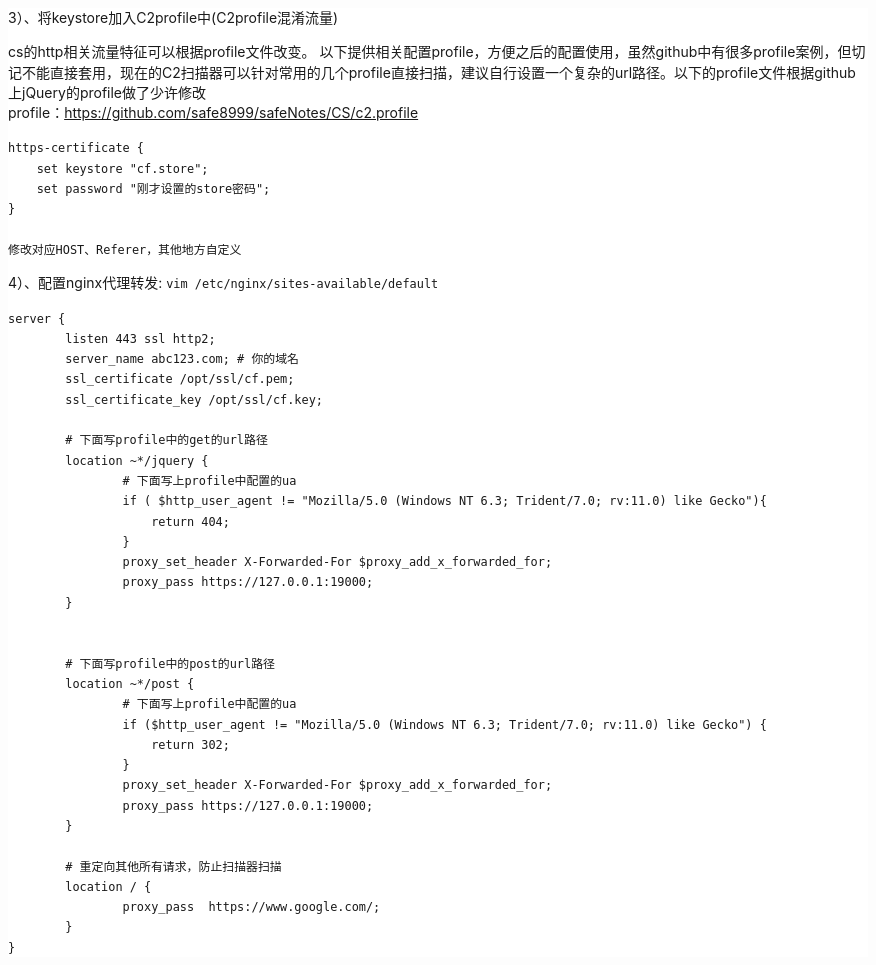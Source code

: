 3）、将keystore加入C2profile中(C2profile混淆流量)  

cs的http相关流量特征可以根据profile文件改变。
以下提供相关配置profile，方便之后的配置使用，虽然github中有很多profile案例，但切记不能直接套用，现在的C2扫描器可以针对常用的几个profile直接扫描，建议自行设置一个复杂的url路径。以下的profile文件根据github上jQuery的profile做了少许修改  
profile：https://github.com/safe8999/safeNotes/CS/c2.profile  

    https-certificate {
        set keystore "cf.store";
        set password "刚才设置的store密码";
    }  

    修改对应HOST、Referer，其他地方自定义  
 
4）、配置nginx代理转发: `vim /etc/nginx/sites-available/default`  

    server {
            listen 443 ssl http2;
            server_name abc123.com; # 你的域名
            ssl_certificate /opt/ssl/cf.pem;
            ssl_certificate_key /opt/ssl/cf.key;

            # 下面写profile中的get的url路径
            location ~*/jquery {
                    # 下面写上profile中配置的ua
                    if ( $http_user_agent != "Mozilla/5.0 (Windows NT 6.3; Trident/7.0; rv:11.0) like Gecko"){
                        return 404;
                    }
                    proxy_set_header X-Forwarded-For $proxy_add_x_forwarded_for;
                    proxy_pass https://127.0.0.1:19000;
            }


            # 下面写profile中的post的url路径
            location ~*/post {
                    # 下面写上profile中配置的ua
                    if ($http_user_agent != "Mozilla/5.0 (Windows NT 6.3; Trident/7.0; rv:11.0) like Gecko") {
                        return 302;
                    }
                    proxy_set_header X-Forwarded-For $proxy_add_x_forwarded_for;
                    proxy_pass https://127.0.0.1:19000;
            }

            # 重定向其他所有请求，防止扫描器扫描
            location / {
                    proxy_pass  https://www.google.com/;
            }
    }
